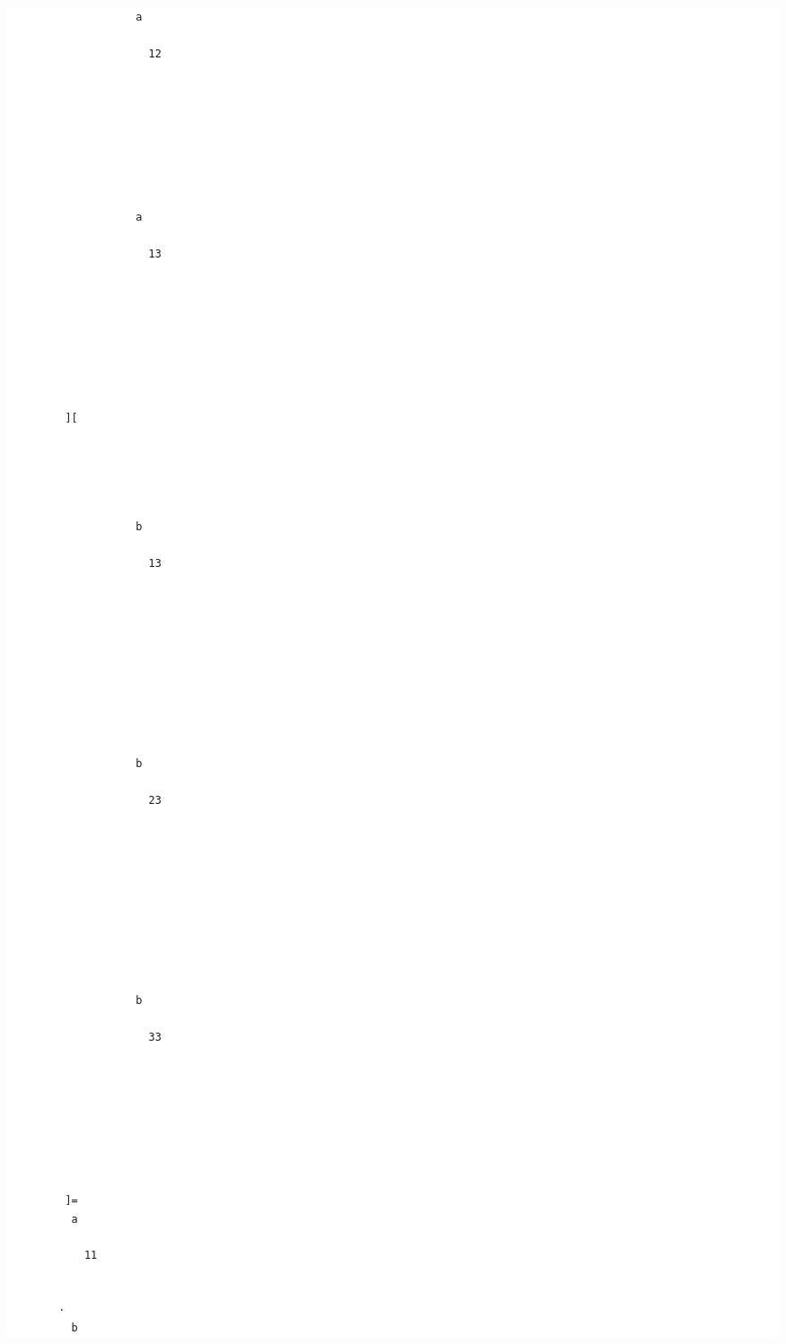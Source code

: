                       

                    
                  
                  
                    
                      
                        a
                        
                          12
                        
                      

                    
                  
                  
                    
                      
                        a
                        
                          13
                        
                      

                    
                  
                

              
             ][ 
              
                
                  
                    
                      
                        b
                        
                          13
                        
                      

                    
                  
                
                
                  
                    
                      
                        b
                        
                          23
                        
                      

                    
                  
                
                
                  
                    
                      
                        b
                        
                          33
                        
                      

                    
                  
                

              
             ]=
              a
              
                11
              
            
            ⋅
              b
              